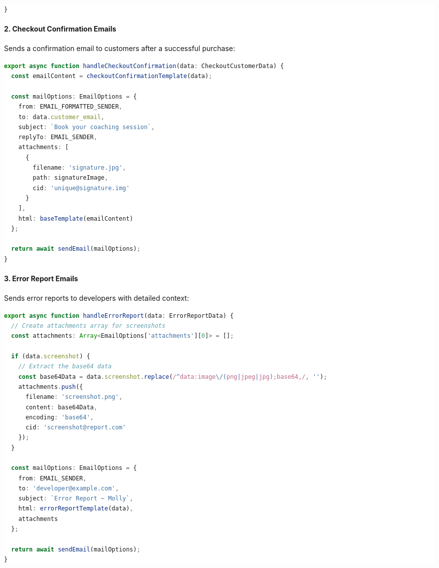 ```typescript
}
```

#### 2. Checkout Confirmation Emails

Sends a confirmation email to customers after a successful purchase:

```typescript
export async function handleCheckoutConfirmation(data: CheckoutCustomerData) {
  const emailContent = checkoutConfirmationTemplate(data);
  
  const mailOptions: EmailOptions = {
    from: EMAIL_FORMATTED_SENDER,
    to: data.customer_email,
    subject: `Book your coaching session`,
    replyTo: EMAIL_SENDER,
    attachments: [
      {
        filename: 'signature.jpg',
        path: signatureImage,
        cid: 'unique@signature.img'
      }
    ],
    html: baseTemplate(emailContent)
  };

  return await sendEmail(mailOptions);
}
```

#### 3. Error Report Emails

Sends error reports to developers with detailed context:

```typescript
export async function handleErrorReport(data: ErrorReportData) {
  // Create attachments array for screenshots
  const attachments: Array<EmailOptions['attachments'][0]> = [];
  
  if (data.screenshot) {
    // Extract the base64 data
    const base64Data = data.screenshot.replace(/^data:image\/(png|jpeg|jpg);base64,/, '');
    attachments.push({
      filename: 'screenshot.png',
      content: base64Data,
      encoding: 'base64',
      cid: 'screenshot@report.com'
    });
  }

  const mailOptions: EmailOptions = {
    from: EMAIL_SENDER,
    to: 'developer@example.com',
    subject: `Error Report ~ Molly`,
    html: errorReportTemplate(data),
    attachments
  };

  return await sendEmail(mailOptions);
}
```
